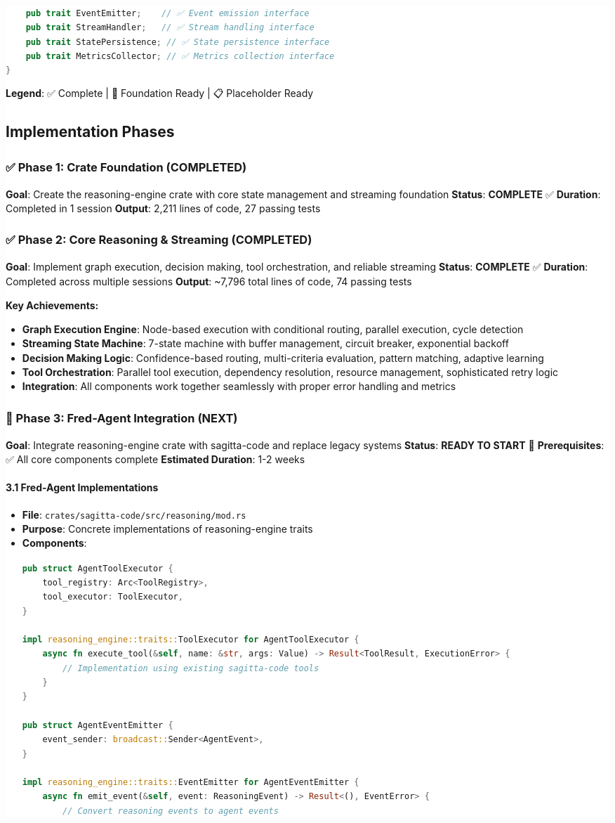 ```rust
    pub trait EventEmitter;    // ✅ Event emission interface
    pub trait StreamHandler;   // ✅ Stream handling interface
    pub trait StatePersistence; // ✅ State persistence interface
    pub trait MetricsCollector; // ✅ Metrics collection interface
}
```

**Legend**: ✅ Complete | 🔄 Foundation Ready | 📋 Placeholder Ready

## Implementation Phases

### ✅ Phase 1: Crate Foundation (COMPLETED)
**Goal**: Create the reasoning-engine crate with core state management and streaming foundation
**Status**: **COMPLETE** ✅
**Duration**: Completed in 1 session
**Output**: 2,211 lines of code, 27 passing tests

### ✅ Phase 2: Core Reasoning & Streaming (COMPLETED)
**Goal**: Implement graph execution, decision making, tool orchestration, and reliable streaming
**Status**: **COMPLETE** ✅
**Duration**: Completed across multiple sessions
**Output**: ~7,796 total lines of code, 74 passing tests

**Key Achievements:**
- **Graph Execution Engine**: Node-based execution with conditional routing, parallel execution, cycle detection
- **Streaming State Machine**: 7-state machine with buffer management, circuit breaker, exponential backoff
- **Decision Making Logic**: Confidence-based routing, multi-criteria evaluation, pattern matching, adaptive learning
- **Tool Orchestration**: Parallel tool execution, dependency resolution, resource management, sophisticated retry logic
- **Integration**: All components work together seamlessly with proper error handling and metrics

### 🚀 Phase 3: Fred-Agent Integration (NEXT)
**Goal**: Integrate reasoning-engine crate with sagitta-code and replace legacy systems
**Status**: **READY TO START** 🚀
**Prerequisites**: ✅ All core components complete
**Estimated Duration**: 1-2 weeks

#### 3.1 Fred-Agent Implementations
- **File**: `crates/sagitta-code/src/reasoning/mod.rs`
- **Purpose**: Concrete implementations of reasoning-engine traits
- **Components**:
  ```rust
  pub struct AgentToolExecutor {
      tool_registry: Arc<ToolRegistry>,
      tool_executor: ToolExecutor,
  }
  
  impl reasoning_engine::traits::ToolExecutor for AgentToolExecutor {
      async fn execute_tool(&self, name: &str, args: Value) -> Result<ToolResult, ExecutionError> {
          // Implementation using existing sagitta-code tools
      }
  }
  
  pub struct AgentEventEmitter {
      event_sender: broadcast::Sender<AgentEvent>,
  }
  
  impl reasoning_engine::traits::EventEmitter for AgentEventEmitter {
      async fn emit_event(&self, event: ReasoningEvent) -> Result<(), EventError> {
          // Convert reasoning events to agent events
  ```